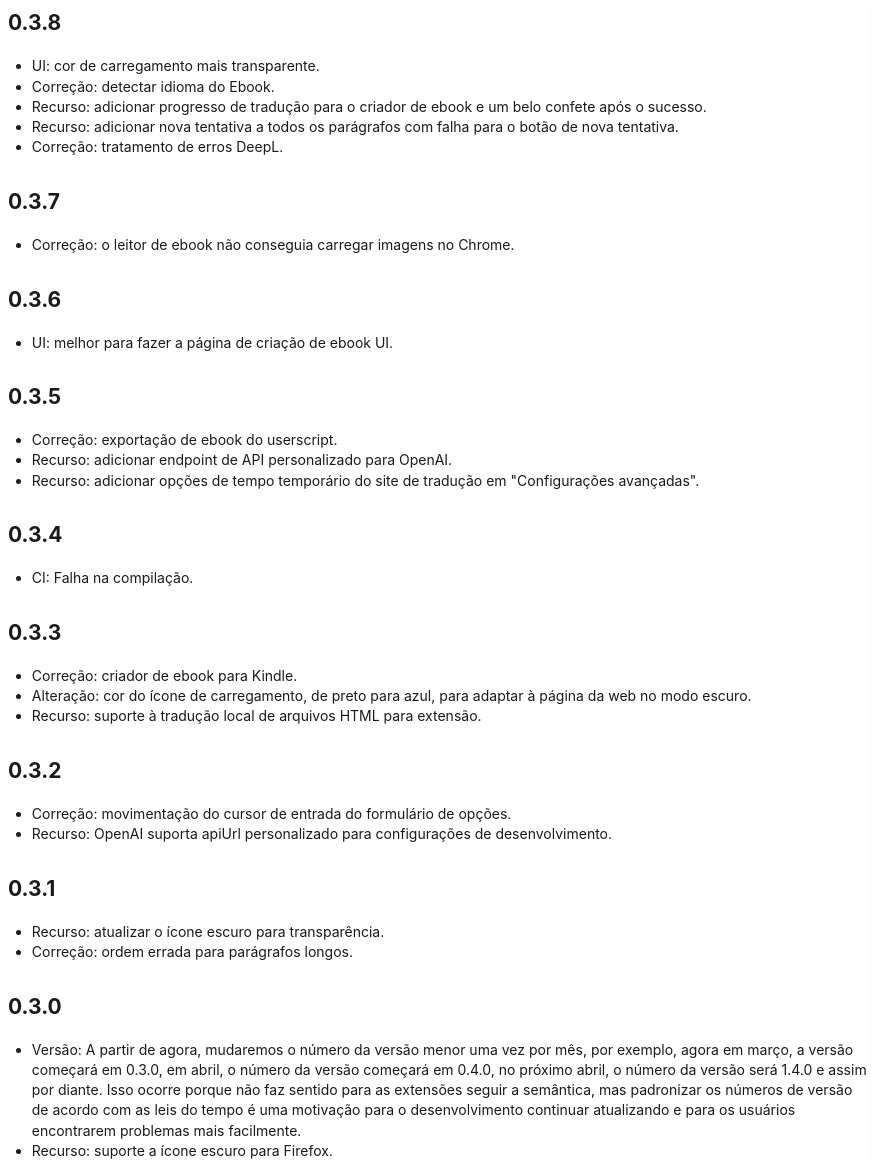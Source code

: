 ## 0.3.8

- UI: cor de carregamento mais transparente.
- Correção: detectar idioma do Ebook.
- Recurso: adicionar progresso de tradução para o criador de ebook e um belo confete após o sucesso.
- Recurso: adicionar nova tentativa a todos os parágrafos com falha para o botão de nova tentativa.
- Correção: tratamento de erros DeepL.

## 0.3.7

- Correção: o leitor de ebook não conseguia carregar imagens no Chrome.

## 0.3.6

- UI: melhor para fazer a página de criação de ebook UI.

## 0.3.5

- Correção: exportação de ebook do userscript.
- Recurso: adicionar endpoint de API personalizado para OpenAI.
- Recurso: adicionar opções de tempo temporário do site de tradução em "Configurações avançadas".

## 0.3.4

- CI: Falha na compilação.

## 0.3.3

- Correção: criador de ebook para Kindle.
- Alteração: cor do ícone de carregamento, de preto para azul, para adaptar à página da web no modo escuro.
- Recurso: suporte à tradução local de arquivos HTML para extensão.

## 0.3.2

- Correção: movimentação do cursor de entrada do formulário de opções.
- Recurso: OpenAI suporta apiUrl personalizado para configurações de desenvolvimento.

## 0.3.1

- Recurso: atualizar o ícone escuro para transparência.
- Correção: ordem errada para parágrafos longos.

## 0.3.0

- Versão: A partir de agora, mudaremos o número da versão menor uma vez por mês, por exemplo, agora em março, a versão começará em 0.3.0, em abril, o número da versão começará em 0.4.0, no próximo abril, o número da versão será 1.4.0 e assim por diante. Isso ocorre porque não faz sentido para as extensões seguir a semântica, mas padronizar os números de versão de acordo com as leis do tempo é uma motivação para o desenvolvimento continuar atualizando e para os usuários encontrarem problemas mais facilmente.
- Recurso: suporte a ícone escuro para Firefox.
